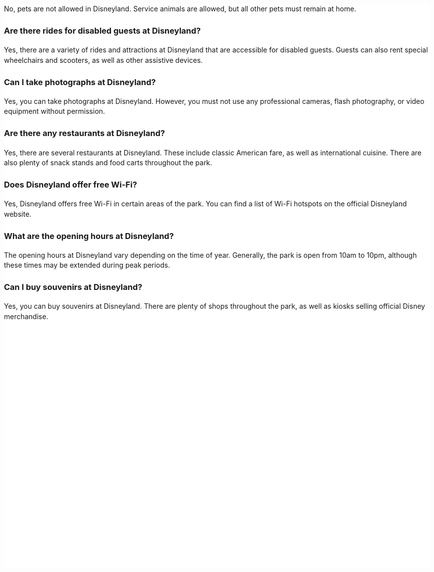 <p>No, pets are not allowed in Disneyland. Service animals are allowed, but all other pets must remain at home.</p>

<h3>Are there rides for disabled guests at Disneyland?</h3>

<p>Yes, there are a variety of rides and attractions at Disneyland that are accessible for disabled guests. Guests can also rent special wheelchairs and scooters, as well as other assistive devices.</p>

<h3>Can I take photographs at Disneyland?</h3>

<p>Yes, you can take photographs at Disneyland. However, you must not use any professional cameras, flash photography, or video equipment without permission.</p>

<h3>Are there any restaurants at Disneyland?</h3>

<p>Yes, there are several restaurants at Disneyland. These include classic American fare, as well as international cuisine. There are also plenty of snack stands and food carts throughout the park.</p>

<h3>Does Disneyland offer free Wi-Fi?</h3>

<p>Yes, Disneyland offers free Wi-Fi in certain areas of the park. You can find a list of Wi-Fi hotspots on the official Disneyland website.</p>

<h3>What are the opening hours at Disneyland?</h3>

<p>The opening hours at Disneyland vary depending on the time of year. Generally, the park is open from 10am to 10pm, although these times may be extended during peak periods.</p>

<h3>Can I buy souvenirs at Disneyland?</h3>

<p>Yes, you can buy souvenirs at Disneyland. There are plenty of shops throughout the park, as well as kiosks selling official Disney merchandise.</p>

<div style="position: relative; padding-bottom: 56.25%; overflow: hidden"><iframe src="https://www.youtube.com/embed/CaNUJ48j0CI" frameborder="0" allow="accelerometer; autoplay; clipboard-write; encrypted-media; gyroscope; picture-in-picture; web-share" allowfullscreen style="position: absolute; top: 0; left: 0; width: 100%; height: 100%;"></iframe>
</div>